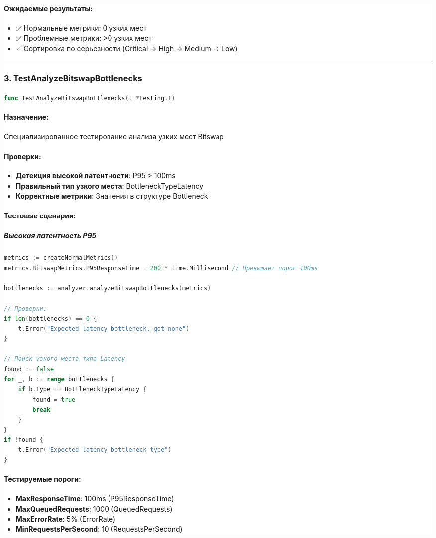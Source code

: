 #### Ожидаемые результаты:
- ✅ Нормальные метрики: 0 узких мест
- ✅ Проблемные метрики: >0 узких мест
- ✅ Сортировка по серьезности (Critical → High → Medium → Low)

---

### 3. TestAnalyzeBitswapBottlenecks
```go
func TestAnalyzeBitswapBottlenecks(t *testing.T)
```

#### Назначение:
Специализированное тестирование анализа узких мест Bitswap

#### Проверки:
- **Детекция высокой латентности**: P95 > 100ms
- **Правильный тип узкого места**: BottleneckTypeLatency
- **Корректные метрики**: Значения в структуре Bottleneck

#### Тестовые сценарии:

##### Высокая латентность P95
```go
metrics := createNormalMetrics()
metrics.BitswapMetrics.P95ResponseTime = 200 * time.Millisecond // Превышает порог 100ms

bottlenecks := analyzer.analyzeBitswapBottlenecks(metrics)

// Проверки:
if len(bottlenecks) == 0 {
    t.Error("Expected latency bottleneck, got none")
}

// Поиск узкого места типа Latency
found := false
for _, b := range bottlenecks {
    if b.Type == BottleneckTypeLatency {
        found = true
        break
    }
}
if !found {
    t.Error("Expected latency bottleneck type")
}
```

#### Тестируемые пороги:
- **MaxResponseTime**: 100ms (P95ResponseTime)
- **MaxQueuedRequests**: 1000 (QueuedRequests)
- **MaxErrorRate**: 5% (ErrorRate)
- **MinRequestsPerSecond**: 10 (RequestsPerSecond)
